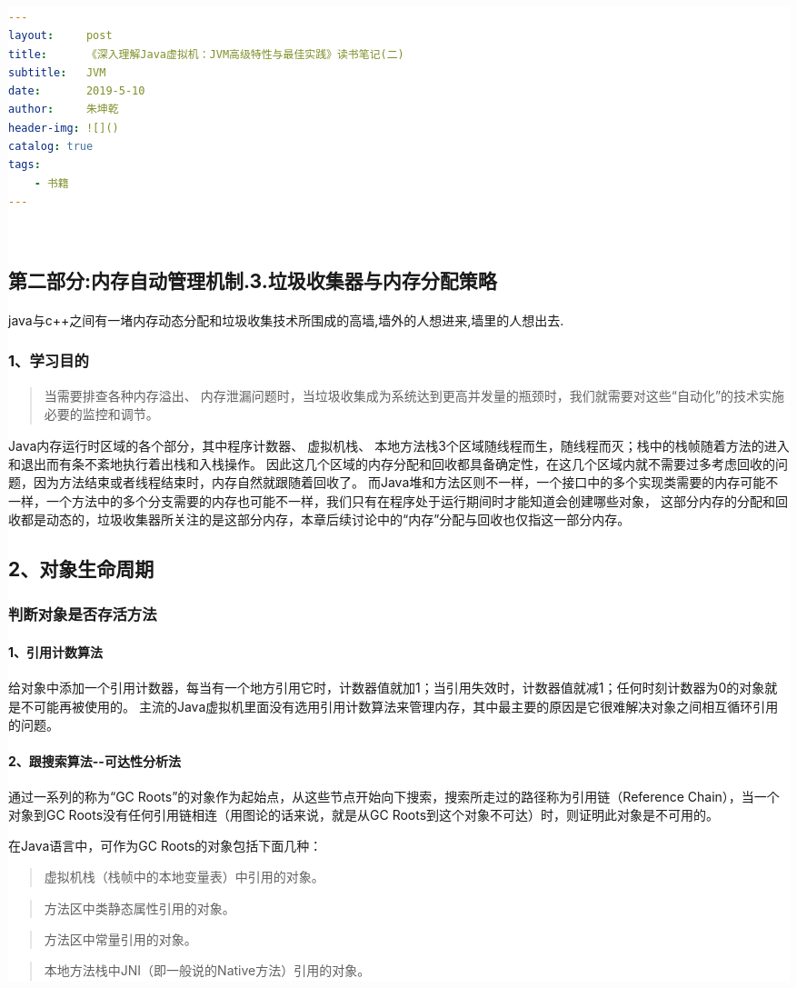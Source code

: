 ```yaml
---
layout:     post
title:      《深入理解Java虚拟机：JVM高级特性与最佳实践》读书笔记(二)
subtitle:   JVM
date:       2019-5-10
author:     朱坤乾
header-img: ![]()
catalog: true
tags:
    - 书籍
---
```

![]()


##  第二部分:内存自动管理机制.3.垃圾收集器与内存分配策略

java与c++之间有一堵内存动态分配和垃圾收集技术所围成的高墙,墙外的人想进来,墙里的人想出去.

###  1、学习目的

>  当需要排查各种内存溢出、 内存泄漏问题时，当垃圾收集成为系统达到更高并发量的瓶颈时，我们就需要对这些“自动化”的技术实施必要的监控和调节。

Java内存运行时区域的各个部分，其中程序计数器、 虚拟机栈、 本地方法栈3个区域随线程而生，随线程而灭；栈中的栈帧随着方法的进入和退出而有条不紊地执行着出栈和入栈操作。 
因此这几个区域的内存分配和回收都具备确定性，在这几个区域内就不需要过多考虑回收的问题，因为方法结束或者线程结束时，内存自然就跟随着回收了。 
而Java堆和方法区则不一样，一个接口中的多个实现类需要的内存可能不一样，一个方法中的多个分支需要的内存也可能不一样，我们只有在程序处于运行期间时才能知道会创建哪些对象，
这部分内存的分配和回收都是动态的，垃圾收集器所关注的是这部分内存，本章后续讨论中的“内存”分配与回收也仅指这一部分内存。

##   2、对象生命周期 

###  判断对象是否存活方法

####  1、引用计数算法 

给对象中添加一个引用计数器，每当有一个地方引用它时，计数器值就加1；当引用失效时，计数器值就减1；任何时刻计数器为0的对象就是不可能再被使用的。 
主流的Java虚拟机里面没有选用引用计数算法来管理内存，其中最主要的原因是它很难解决对象之间相互循环引用的问题。 

####  2、跟搜索算法--可达性分析法

 通过一系列的称为“GC Roots”的对象作为起始点，从这些节点开始向下搜索，搜索所走过的路径称为引用链（Reference Chain），当一个对象到GC Roots没有任何引用链相连（用图论的话来说，就是从GC Roots到这个对象不可达）时，则证明此对象是不可用的。 

在Java语言中，可作为GC Roots的对象包括下面几种：

>虚拟机栈（栈帧中的本地变量表）中引用的对象。

>方法区中类静态属性引用的对象。

>方法区中常量引用的对象。

>本地方法栈中JNI（即一般说的Native方法）引用的对象。

